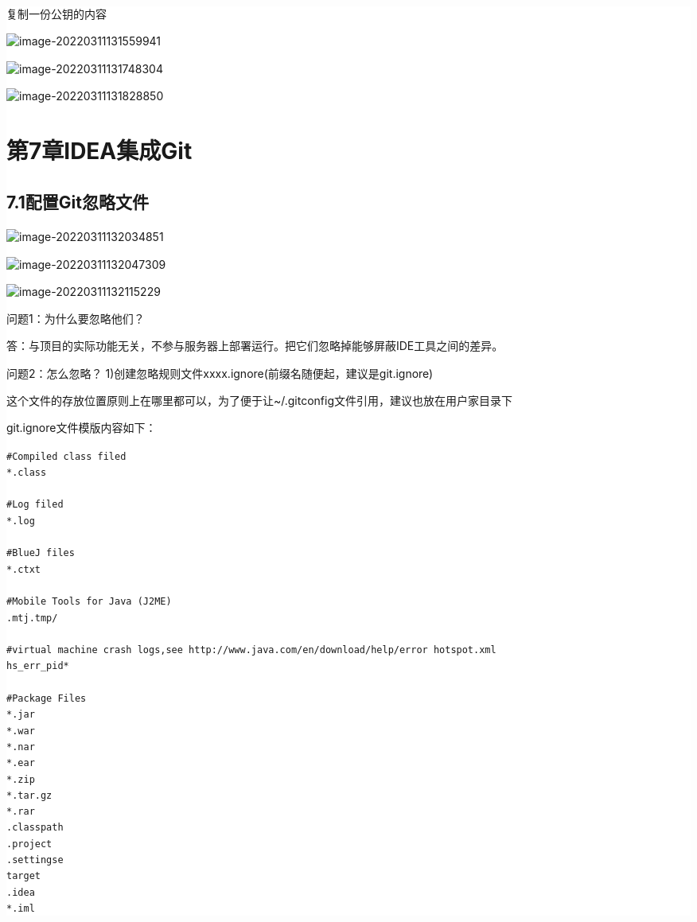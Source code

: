 



复制一份公钥的内容

![image-20220311131559941](https://zhangyuyetypora.oss-cn-guangzhou.aliyuncs.com/typora-user-images/image-20220311131559941.png)

![image-20220311131748304](https://zhangyuyetypora.oss-cn-guangzhou.aliyuncs.com/typora-user-images/image-20220311131748304.png)

![image-20220311131828850](https://zhangyuyetypora.oss-cn-guangzhou.aliyuncs.com/typora-user-images/image-20220311131828850.png)

# 第7章IDEA集成Git

## 7.1配置Git忽略文件

![image-20220311132034851](https://zhangyuyetypora.oss-cn-guangzhou.aliyuncs.com/typora-user-images/image-20220311132034851.png)

![image-20220311132047309](https://zhangyuyetypora.oss-cn-guangzhou.aliyuncs.com/typora-user-images/image-20220311132047309.png)

![image-20220311132115229](https://zhangyuyetypora.oss-cn-guangzhou.aliyuncs.com/typora-user-images/image-20220311132115229.png)

问题1：为什么要忽略他们？

答：与顶目的实际功能无关，不参与服务器上部署运行。把它们忽略掉能够屏蔽IDE工具之间的差异。

问题2：怎么忽略？
1)创建忽略规则文件xxxx.ignore(前缀名随便起，建议是git.ignore)

这个文件的存放位置原则上在哪里都可以，为了便于让~/.gitconfig文件引用，建议也放在用户家目录下

git.ignore文件模版内容如下：

```properties
#Compiled class filed
*.class

#Log filed
*.log

#BlueJ files
*.ctxt

#Mobile Tools for Java (J2ME)
.mtj.tmp/

#virtual machine crash logs,see http://www.java.com/en/download/help/error hotspot.xml
hs_err_pid*

#Package Files
*.jar
*.war
*.nar
*.ear
*.zip
*.tar.gz
*.rar
.classpath
.project
.settingse
target
.idea
*.iml
```
